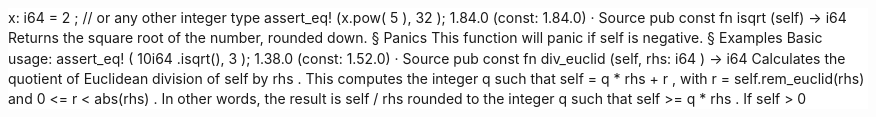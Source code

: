 x: i64 =
2
;
// or any other integer type
assert_eq!
(x.pow(
5
),
32
);
1.84.0 (const: 1.84.0)
·
Source
pub const fn
isqrt
(self) ->
i64
Returns the square root of the number, rounded down.
§
Panics
This function will panic if
self
is negative.
§
Examples
Basic usage:
assert_eq!
(
10i64
.isqrt(),
3
);
1.38.0 (const: 1.52.0)
·
Source
pub const fn
div_euclid
(self, rhs:
i64
) ->
i64
Calculates the quotient of Euclidean division of
self
by
rhs
.
This computes the integer
q
such that
self = q * rhs + r
, with
r = self.rem_euclid(rhs)
and
0 <= r < abs(rhs)
.
In other words, the result is
self / rhs
rounded to the integer
q
such that
self >= q * rhs
.
If
self > 0